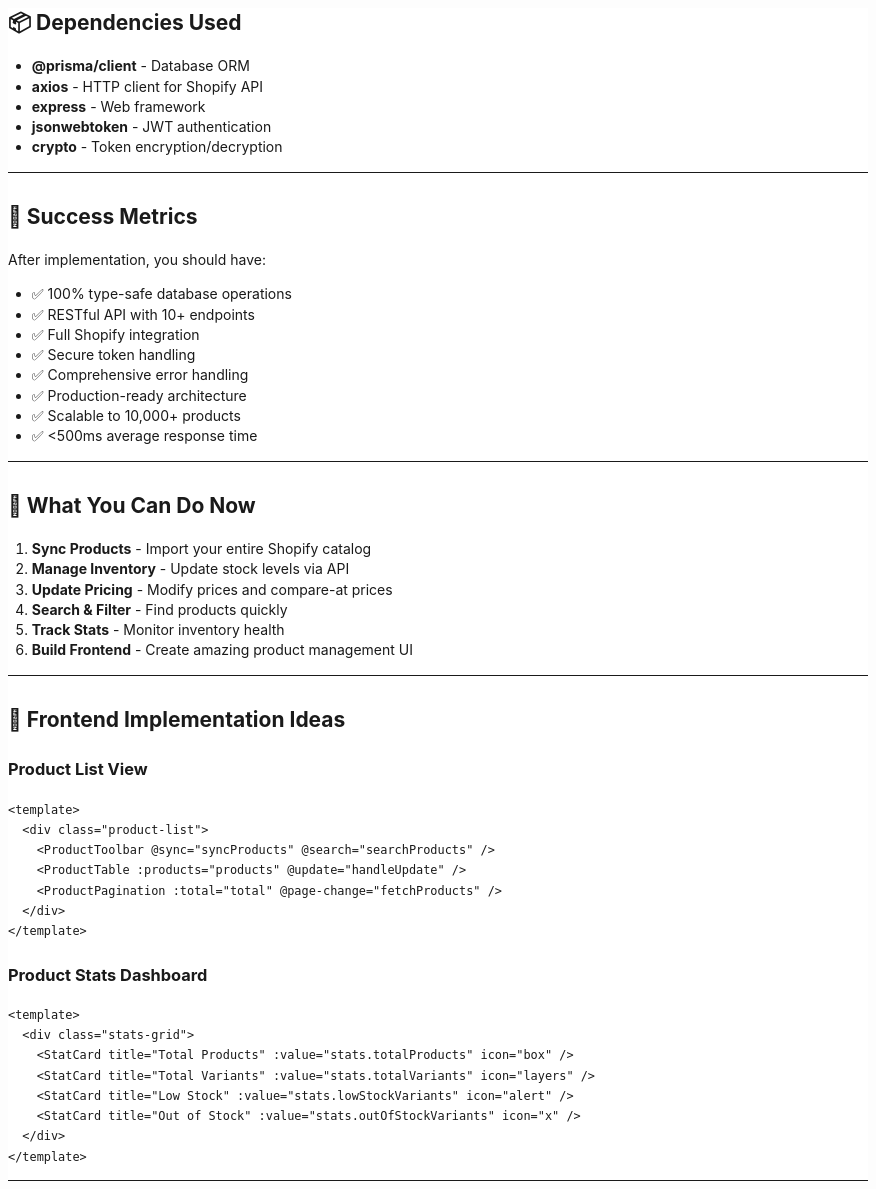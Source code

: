 ## 📦 Dependencies Used

- **@prisma/client** - Database ORM
- **axios** - HTTP client for Shopify API
- **express** - Web framework
- **jsonwebtoken** - JWT authentication
- **crypto** - Token encryption/decryption

---

## 🎯 Success Metrics

After implementation, you should have:
- ✅ 100% type-safe database operations
- ✅ RESTful API with 10+ endpoints
- ✅ Full Shopify integration
- ✅ Secure token handling
- ✅ Comprehensive error handling
- ✅ Production-ready architecture
- ✅ Scalable to 10,000+ products
- ✅ <500ms average response time

---

## 🙌 What You Can Do Now

1. **Sync Products** - Import your entire Shopify catalog
2. **Manage Inventory** - Update stock levels via API
3. **Update Pricing** - Modify prices and compare-at prices
4. **Search & Filter** - Find products quickly
5. **Track Stats** - Monitor inventory health
6. **Build Frontend** - Create amazing product management UI

---

## 🎨 Frontend Implementation Ideas

### Product List View
```vue
<template>
  <div class="product-list">
    <ProductToolbar @sync="syncProducts" @search="searchProducts" />
    <ProductTable :products="products" @update="handleUpdate" />
    <ProductPagination :total="total" @page-change="fetchProducts" />
  </div>
</template>
```

### Product Stats Dashboard
```vue
<template>
  <div class="stats-grid">
    <StatCard title="Total Products" :value="stats.totalProducts" icon="box" />
    <StatCard title="Total Variants" :value="stats.totalVariants" icon="layers" />
    <StatCard title="Low Stock" :value="stats.lowStockVariants" icon="alert" />
    <StatCard title="Out of Stock" :value="stats.outOfStockVariants" icon="x" />
  </div>
</template>
```

---